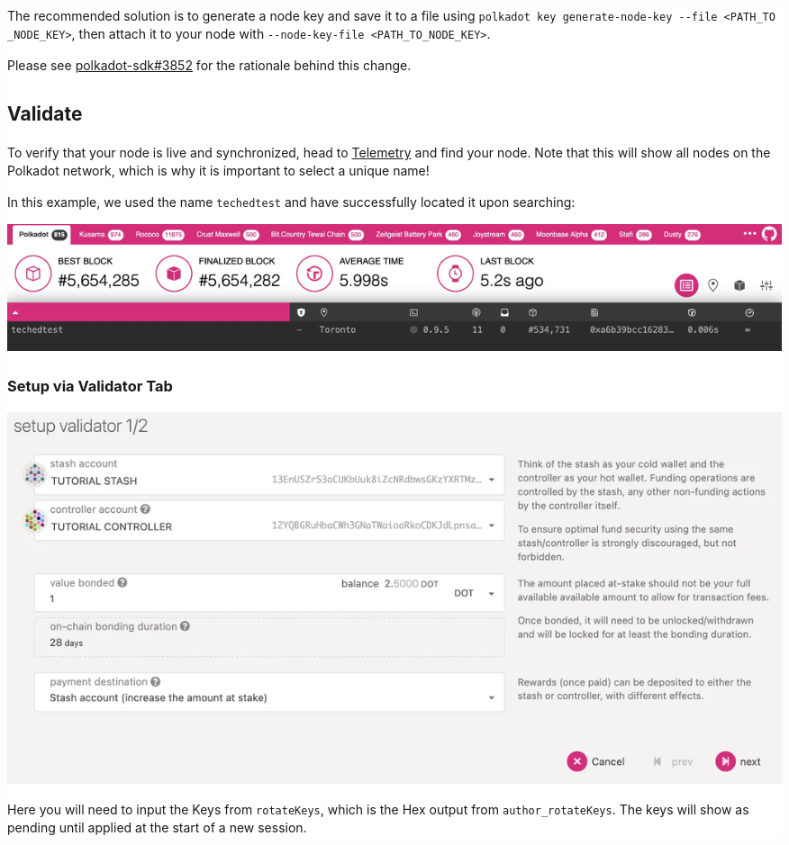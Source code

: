 The recommended solution is to generate a node key and save it to a file using
`polkadot key generate-node-key --file <PATH_TO_NODE_KEY>`, then attach it to your node with
`--node-key-file <PATH_TO_NODE_KEY>`.

Please see [polkadot-sdk#3852](https://github.com/paritytech/polkadot-sdk/pull/3852) for the
rationale behind this change.

## Validate

To verify that your node is live and synchronized, head to
[Telemetry](https://telemetry.polkadot.io/#list/Polkadot%20CC1) and find your node. Note that this
will show all nodes on the Polkadot network, which is why it is important to select a unique name!

In this example, we used the name `techedtest` and have successfully located it upon searching:

![polkadot-dashboard-telemetry](/images/infrastructure/validators/onboarding/run-validator/polkadot-dashboard-telemetry.webp)

### Setup via Validator Tab

![polkadot-dashboard-validate-1](/images/infrastructure/validators/onboarding/run-validator/polkadot-dashboard-validate-1.webp)

Here you will need to input the Keys from `rotateKeys`, which is the Hex output from
`author_rotateKeys`. The keys will show as pending until applied at the start of a new session.
